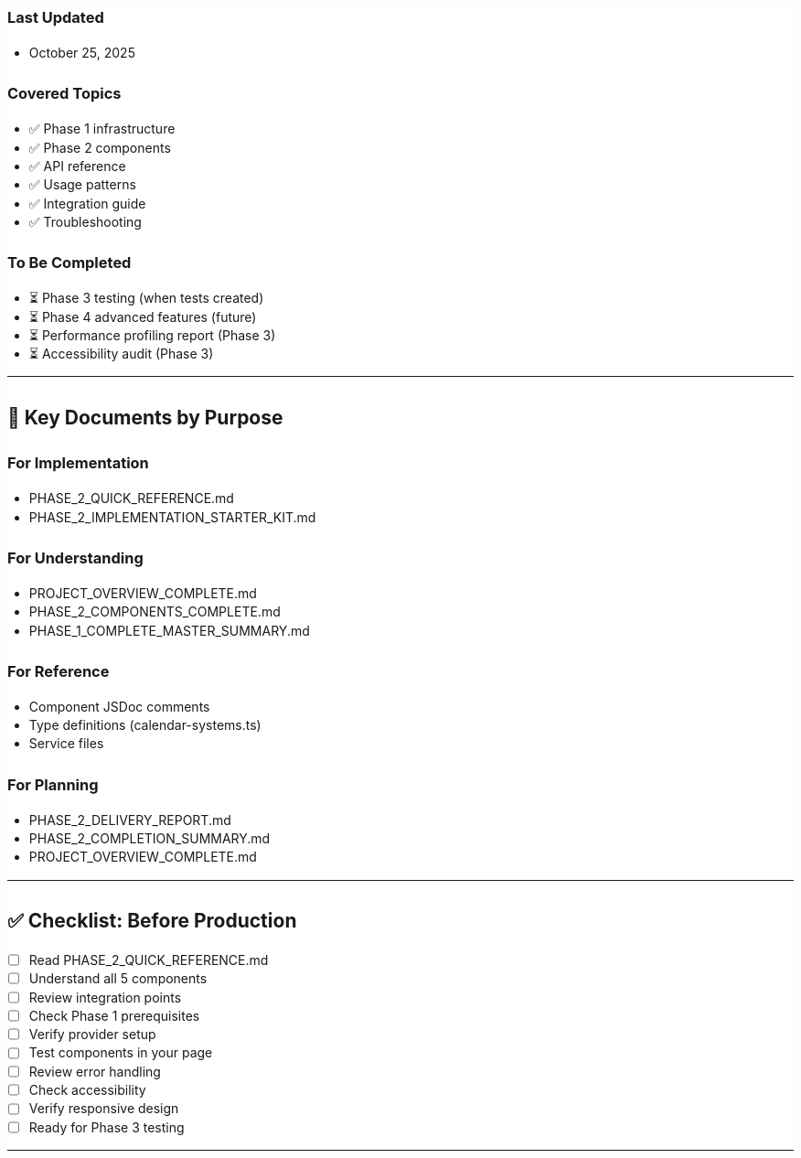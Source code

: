 ### Last Updated
- October 25, 2025

### Covered Topics
- ✅ Phase 1 infrastructure
- ✅ Phase 2 components
- ✅ API reference
- ✅ Usage patterns
- ✅ Integration guide
- ✅ Troubleshooting

### To Be Completed
- ⏳ Phase 3 testing (when tests created)
- ⏳ Phase 4 advanced features (future)
- ⏳ Performance profiling report (Phase 3)
- ⏳ Accessibility audit (Phase 3)

---

## 🎯 Key Documents by Purpose

### For Implementation
- PHASE_2_QUICK_REFERENCE.md
- PHASE_2_IMPLEMENTATION_STARTER_KIT.md

### For Understanding
- PROJECT_OVERVIEW_COMPLETE.md
- PHASE_2_COMPONENTS_COMPLETE.md
- PHASE_1_COMPLETE_MASTER_SUMMARY.md

### For Reference
- Component JSDoc comments
- Type definitions (calendar-systems.ts)
- Service files

### For Planning
- PHASE_2_DELIVERY_REPORT.md
- PHASE_2_COMPLETION_SUMMARY.md
- PROJECT_OVERVIEW_COMPLETE.md

---

## ✅ Checklist: Before Production

- [ ] Read PHASE_2_QUICK_REFERENCE.md
- [ ] Understand all 5 components
- [ ] Review integration points
- [ ] Check Phase 1 prerequisites
- [ ] Verify provider setup
- [ ] Test components in your page
- [ ] Review error handling
- [ ] Check accessibility
- [ ] Verify responsive design
- [ ] Ready for Phase 3 testing

---